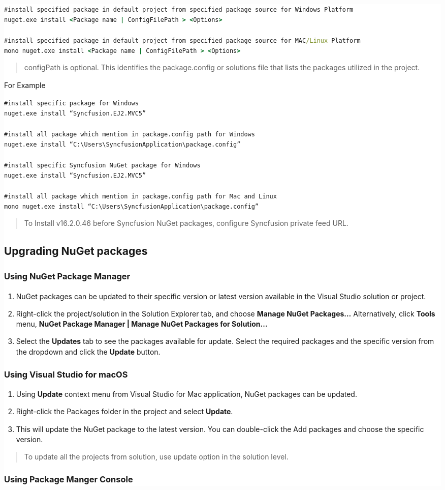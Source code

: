 ```cmd
#install specified package in default project from specified package source for Windows Platform
nuget.exe install <Package name | ConfigFilePath > <Options>

#install specified package in default project from specified package source for MAC/Linux Platform
mono nuget.exe install <Package name | ConfigFilePath > <Options>
```

> configPath is optional. This identifies the package.config or solutions file that lists the packages utilized in the project.

For Example

```cmd
#install specific package for Windows
nuget.exe install “Syncfusion.EJ2.MVC5”

#install all package which mention in package.config path for Windows
nuget.exe install “C:\Users\SyncfusionApplication\package.config”

#install specific Syncfusion NuGet package for Windows
nuget.exe install “Syncfusion.EJ2.MVC5”

#install all package which mention in package.config path for Mac and Linux
mono nuget.exe install “C:\Users\SyncfusionApplication\package.config”
```

> To Install v16.2.0.46 before Syncfusion NuGet packages, configure Syncfusion private feed URL.

## Upgrading NuGet packages

### Using NuGet Package Manager

1. NuGet packages can be updated to their specific version or latest version available in the Visual Studio solution or project.

2. Right-click the project/solution in the Solution Explorer tab, and choose **Manage NuGet Packages…** Alternatively, click **Tools** menu, **NuGet Package Manager | Manage NuGet Packages for Solution…**

3. Select the **Updates** tab to see the packages available for update. Select the required packages and the specific version from the dropdown and click the **Update** button.

### Using Visual Studio for macOS

1. Using **Update** context menu from Visual Studio for Mac application, NuGet packages can be updated.

2. Right-click the Packages folder in the project and select **Update**.

3. This will update the NuGet package to the latest version. You can double-click the Add packages and choose the specific version.

> To update all the projects from solution, use update option in the solution level.

### Using Package Manger Console
